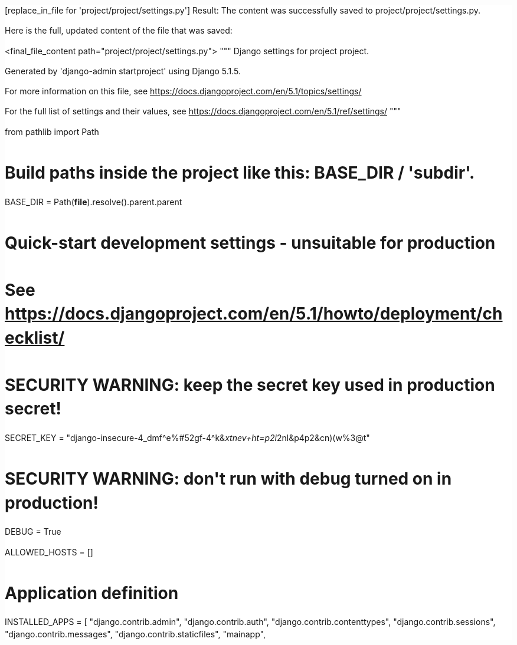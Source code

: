[replace_in_file for 'project/project/settings.py'] Result:
The content was successfully saved to project/project/settings.py.

Here is the full, updated content of the file that was saved:

<final_file_content path="project/project/settings.py">
"""
Django settings for project project.

Generated by 'django-admin startproject' using Django 5.1.5.

For more information on this file, see
https://docs.djangoproject.com/en/5.1/topics/settings/

For the full list of settings and their values, see
https://docs.djangoproject.com/en/5.1/ref/settings/
"""

from pathlib import Path

# Build paths inside the project like this: BASE_DIR / 'subdir'.
BASE_DIR = Path(__file__).resolve().parent.parent


# Quick-start development settings - unsuitable for production
# See https://docs.djangoproject.com/en/5.1/howto/deployment/checklist/

# SECURITY WARNING: keep the secret key used in production secret!
SECRET_KEY = "django-insecure-4_dmf^e%#52gf-4^k&*xtnev+ht=p2i*2nl&p4p2&cn)(w%3@t"

# SECURITY WARNING: don't run with debug turned on in production!
DEBUG = True

ALLOWED_HOSTS = []


# Application definition

INSTALLED_APPS = [
    "django.contrib.admin",
    "django.contrib.auth",
    "django.contrib.contenttypes",
    "django.contrib.sessions",
    "django.contrib.messages",
    "django.contrib.staticfiles",
    "mainapp",
